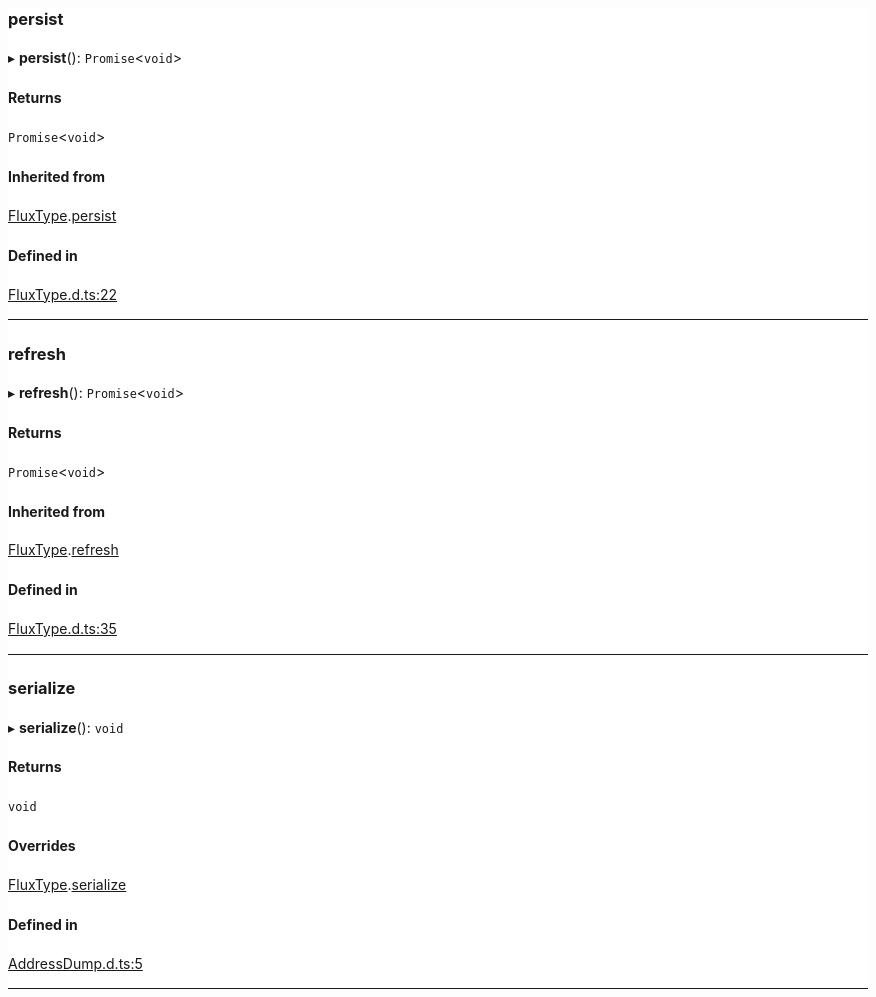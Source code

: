 ### persist

▸ **persist**(): `Promise`\<`void`\>

#### Returns

`Promise`\<`void`\>

#### Inherited from

[FluxType](FluxType.FluxType.md).[persist](FluxType.FluxType.md#persist)

#### Defined in

[FluxType.d.ts:22](https://github.com/fluxpayments1/fluxpayments_api_ts/blob/4dc7a34cf10d0920c69ffb59b45306f855a1a6d5/src/types/flux_types/FluxType.d.ts#L22)

___

### refresh

▸ **refresh**(): `Promise`\<`void`\>

#### Returns

`Promise`\<`void`\>

#### Inherited from

[FluxType](FluxType.FluxType.md).[refresh](FluxType.FluxType.md#refresh)

#### Defined in

[FluxType.d.ts:35](https://github.com/fluxpayments1/fluxpayments_api_ts/blob/4dc7a34cf10d0920c69ffb59b45306f855a1a6d5/src/types/flux_types/FluxType.d.ts#L35)

___

### serialize

▸ **serialize**(): `void`

#### Returns

`void`

#### Overrides

[FluxType](FluxType.FluxType.md).[serialize](FluxType.FluxType.md#serialize)

#### Defined in

[AddressDump.d.ts:5](https://github.com/fluxpayments1/fluxpayments_api_ts/blob/4dc7a34cf10d0920c69ffb59b45306f855a1a6d5/src/types/flux_types/AddressDump.d.ts#L5)

___
